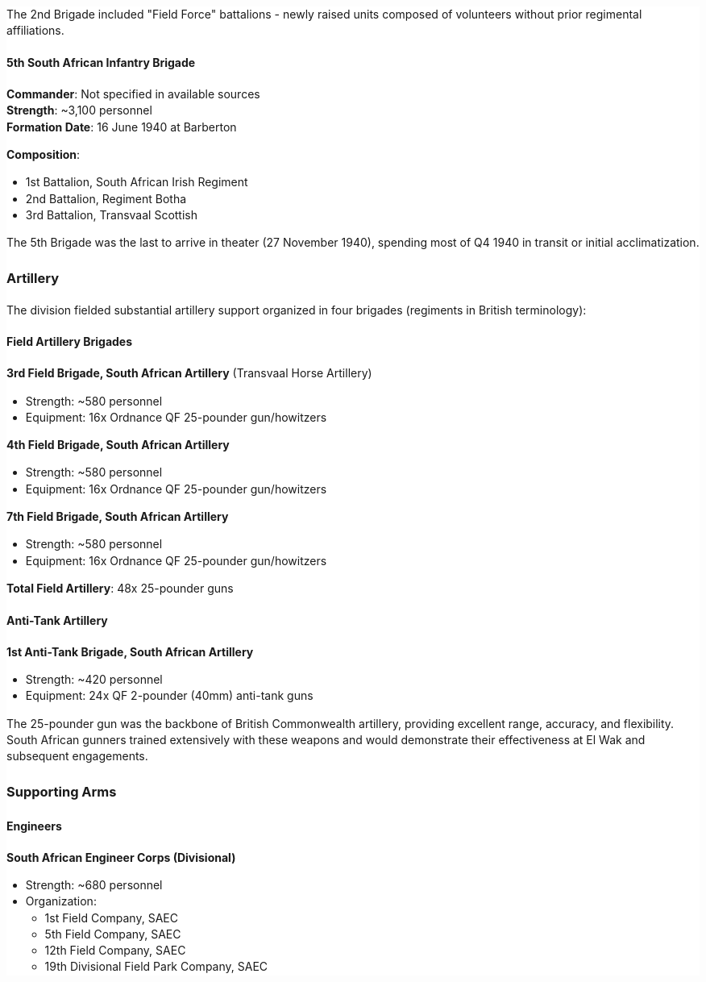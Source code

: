 The 2nd Brigade included "Field Force" battalions - newly raised units composed of volunteers without prior regimental affiliations.

#### 5th South African Infantry Brigade
**Commander**: Not specified in available sources  
**Strength**: ~3,100 personnel  
**Formation Date**: 16 June 1940 at Barberton

**Composition**:
- 1st Battalion, South African Irish Regiment
- 2nd Battalion, Regiment Botha
- 3rd Battalion, Transvaal Scottish

The 5th Brigade was the last to arrive in theater (27 November 1940), spending most of Q4 1940 in transit or initial acclimatization.

### Artillery

The division fielded substantial artillery support organized in four brigades (regiments in British terminology):

#### Field Artillery Brigades

**3rd Field Brigade, South African Artillery** (Transvaal Horse Artillery)
- Strength: ~580 personnel
- Equipment: 16x Ordnance QF 25-pounder gun/howitzers

**4th Field Brigade, South African Artillery**
- Strength: ~580 personnel  
- Equipment: 16x Ordnance QF 25-pounder gun/howitzers

**7th Field Brigade, South African Artillery**
- Strength: ~580 personnel
- Equipment: 16x Ordnance QF 25-pounder gun/howitzers

**Total Field Artillery**: 48x 25-pounder guns

#### Anti-Tank Artillery

**1st Anti-Tank Brigade, South African Artillery**
- Strength: ~420 personnel
- Equipment: 24x QF 2-pounder (40mm) anti-tank guns

The 25-pounder gun was the backbone of British Commonwealth artillery, providing excellent range, accuracy, and flexibility. South African gunners trained extensively with these weapons and would demonstrate their effectiveness at El Wak and subsequent engagements.

### Supporting Arms

#### Engineers

**South African Engineer Corps (Divisional)**
- Strength: ~680 personnel
- Organization: 
  - 1st Field Company, SAEC
  - 5th Field Company, SAEC
  - 12th Field Company, SAEC
  - 19th Divisional Field Park Company, SAEC
